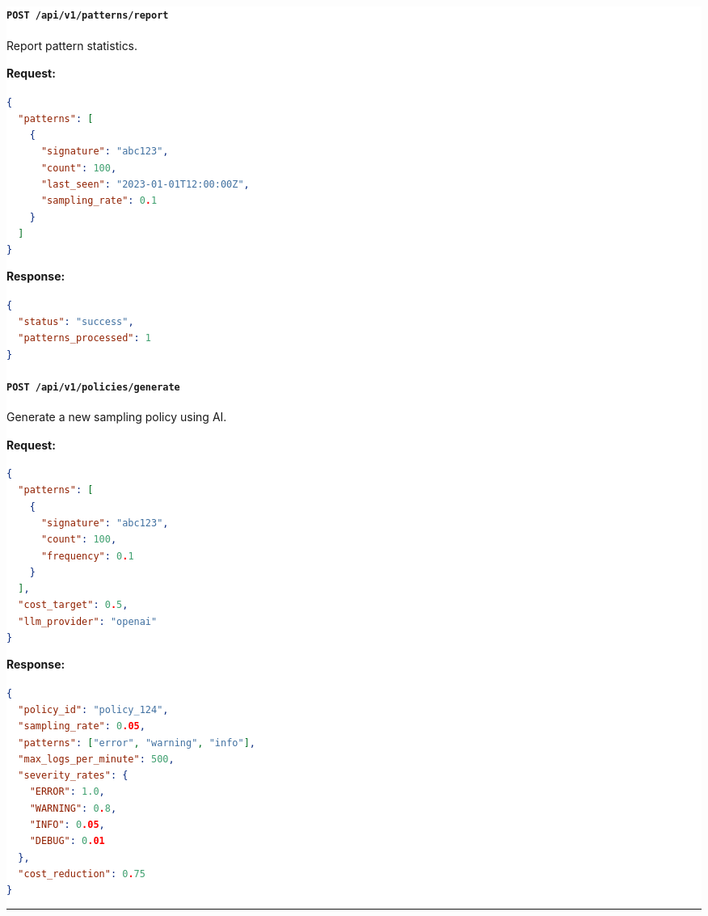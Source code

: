#### `POST /api/v1/patterns/report`

Report pattern statistics.

**Request:**
```json
{
  "patterns": [
    {
      "signature": "abc123",
      "count": 100,
      "last_seen": "2023-01-01T12:00:00Z",
      "sampling_rate": 0.1
    }
  ]
}
```

**Response:**
```json
{
  "status": "success",
  "patterns_processed": 1
}
```

#### `POST /api/v1/policies/generate`

Generate a new sampling policy using AI.

**Request:**
```json
{
  "patterns": [
    {
      "signature": "abc123",
      "count": 100,
      "frequency": 0.1
    }
  ],
  "cost_target": 0.5,
  "llm_provider": "openai"
}
```

**Response:**
```json
{
  "policy_id": "policy_124",
  "sampling_rate": 0.05,
  "patterns": ["error", "warning", "info"],
  "max_logs_per_minute": 500,
  "severity_rates": {
    "ERROR": 1.0,
    "WARNING": 0.8,
    "INFO": 0.05,
    "DEBUG": 0.01
  },
  "cost_reduction": 0.75
}
```

---